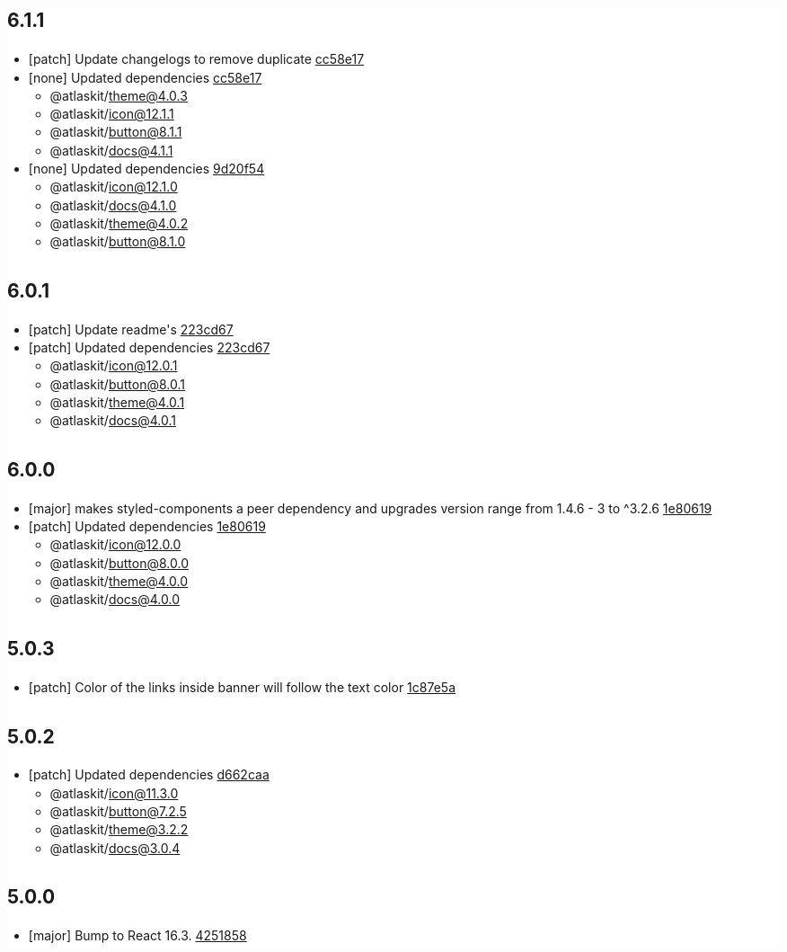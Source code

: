 ## 6.1.1
- [patch] Update changelogs to remove duplicate [cc58e17](https://bitbucket.org/atlassian/atlaskit-mk-2/commits/cc58e17)
- [none] Updated dependencies [cc58e17](https://bitbucket.org/atlassian/atlaskit-mk-2/commits/cc58e17)
  - @atlaskit/theme@4.0.3
  - @atlaskit/icon@12.1.1
  - @atlaskit/button@8.1.1
  - @atlaskit/docs@4.1.1
- [none] Updated dependencies [9d20f54](https://bitbucket.org/atlassian/atlaskit-mk-2/commits/9d20f54)
  - @atlaskit/icon@12.1.0
  - @atlaskit/docs@4.1.0
  - @atlaskit/theme@4.0.2
  - @atlaskit/button@8.1.0

## 6.0.1
- [patch] Update readme's [223cd67](https://bitbucket.org/atlassian/atlaskit-mk-2/commits/223cd67)
- [patch] Updated dependencies [223cd67](https://bitbucket.org/atlassian/atlaskit-mk-2/commits/223cd67)
  - @atlaskit/icon@12.0.1
  - @atlaskit/button@8.0.1
  - @atlaskit/theme@4.0.1
  - @atlaskit/docs@4.0.1

## 6.0.0
- [major] makes styled-components a peer dependency and upgrades version range from 1.4.6 - 3 to ^3.2.6 [1e80619](https://bitbucket.org/atlassian/atlaskit-mk-2/commits/1e80619)
- [patch] Updated dependencies [1e80619](https://bitbucket.org/atlassian/atlaskit-mk-2/commits/1e80619)
  - @atlaskit/icon@12.0.0
  - @atlaskit/button@8.0.0
  - @atlaskit/theme@4.0.0
  - @atlaskit/docs@4.0.0

## 5.0.3
- [patch] Color of the links inside banner will follow the text color [1c87e5a](https://bitbucket.org/atlassian/atlaskit-mk-2/commits/1c87e5a)

## 5.0.2
- [patch] Updated dependencies [d662caa](https://bitbucket.org/atlassian/atlaskit-mk-2/commits/d662caa)
  - @atlaskit/icon@11.3.0
  - @atlaskit/button@7.2.5
  - @atlaskit/theme@3.2.2
  - @atlaskit/docs@3.0.4

## 5.0.0
- [major] Bump to React 16.3. [4251858](https://bitbucket.org/atlassian/atlaskit-mk-2/commits/4251858)

